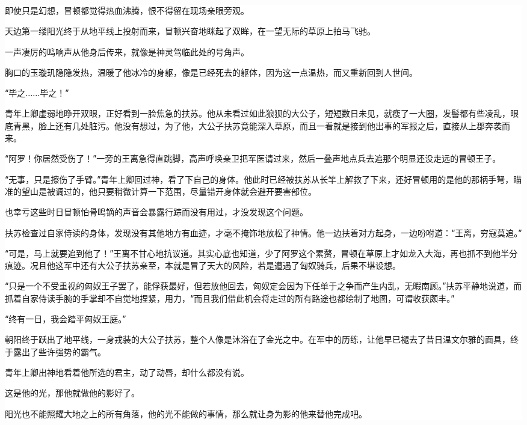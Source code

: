 即使只是幻想，冒顿都觉得热血沸腾，恨不得留在现场亲眼旁观。

天边第一缕阳光终于从地平线上投射而来，冒顿兴奋地眯起了双眸，在一望无际的草原上拍马飞驰。

一声凄厉的鸣响声从他身后传来，就像是神灵驾临此处的号角声。

胸口的玉璇玑隐隐发热，温暖了他冰冷的身躯，像是已经死去的躯体，因为这一点温热，而又重新回到人世间。

“毕之……毕之！”

青年上卿虚弱地睁开双眼，正好看到一脸焦急的扶苏。他从未看过如此狼狈的大公子，短短数日未见，就瘦了一大圈，发髻都有些凌乱，眼底青黑，脸上还有几处脏污。他没有想过，为了他，大公子扶苏竟能深入草原，而且一看就是接到他出事的军报之后，直接从上郡奔袭而来。

“阿罗！你居然受伤了！”一旁的王离急得直跳脚，高声呼唤亲卫把军医请过来，然后一叠声地点兵去追那个明显还没走远的冒顿王子。

“无事，只是擦伤了手臂。”青年上卿回过神，看了下自己的身体。他此时已经被扶苏从长竿上解救了下来，还好冒顿用的是他的那柄手弩，瞄准的望山是被调过的，他只要稍微计算一下范围，尽量错开身体就会避开要害部位。

也幸亏这些时日冒顿怕骨鸣镝的声音会暴露行踪而没有用过，才没发现这个问题。

扶苏检查过自家侍读的身体，发现没有其他地方有血迹，才毫不掩饰地放松了神情。他一边扶着对方起身，一边吩咐道：“王离，穷寇莫追。”

“可是，马上就要追到他了！”王离不甘心地抗议道。其实心底也知道，少了阿罗这个累赘，冒顿在草原上才如龙入大海，再也抓不到他半分痕迹。况且他这军中还有大公子扶苏亲至，本就是冒了天大的风险，若是遭遇了匈奴骑兵，后果不堪设想。

“只是一个不受重视的匈奴王子罢了，能俘获最好，但若放他回去，匈奴定会因为下任单于之争而产生内乱，无暇南顾。”扶苏平静地说道，而抓着自家侍读手腕的手掌却不自觉地捏紧，用力，“而且我们借此机会将走过的所有路途也都绘制了地图，可谓收获颇丰。”

“终有一日，我会踏平匈奴王庭。”

朝阳终于跃出了地平线，一身戎装的大公子扶苏，整个人像是沐浴在了金光之中。在军中的历练，让他早已褪去了昔日温文尔雅的面具，终于露出了些许强势的霸气。

青年上卿出神地看着他所选的君主，动了动唇，却什么都没有说。

这是他的光，那他就做他的影好了。

阳光也不能照耀大地之上的所有角落，他的光不能做的事情，那么就让身为影的他来替他完成吧。
